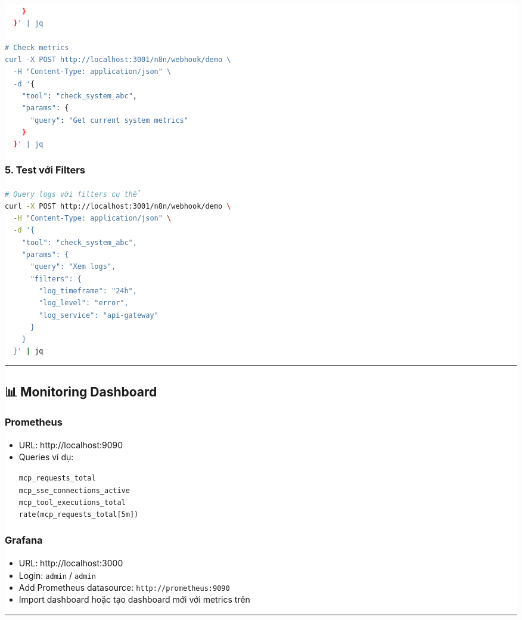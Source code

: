 ```bash
    }
  }' | jq

# Check metrics
curl -X POST http://localhost:3001/n8n/webhook/demo \
  -H "Content-Type: application/json" \
  -d '{
    "tool": "check_system_abc",
    "params": {
      "query": "Get current system metrics"
    }
  }' | jq
```

### 5. Test với Filters

```bash
# Query logs với filters cụ thể
curl -X POST http://localhost:3001/n8n/webhook/demo \
  -H "Content-Type: application/json" \
  -d '{
    "tool": "check_system_abc",
    "params": {
      "query": "Xem logs",
      "filters": {
        "log_timeframe": "24h",
        "log_level": "error",
        "log_service": "api-gateway"
      }
    }
  }' | jq
```

---

## 📊 Monitoring Dashboard

### Prometheus
- URL: http://localhost:9090
- Queries ví dụ:
  ```
  mcp_requests_total
  mcp_sse_connections_active
  mcp_tool_executions_total
  rate(mcp_requests_total[5m])
  ```

### Grafana
- URL: http://localhost:3000
- Login: `admin` / `admin`
- Add Prometheus datasource: `http://prometheus:9090`
- Import dashboard hoặc tạo dashboard mới với metrics trên

---
